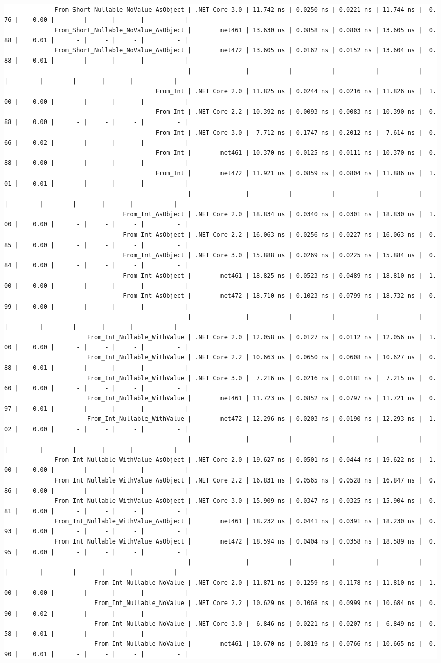                   From_Short_Nullable_NoValue_AsObject | .NET Core 3.0 | 11.742 ns | 0.0250 ns | 0.0221 ns | 11.744 ns |  0.76 |    0.00 |      - |     - |     - |         - |
                  From_Short_Nullable_NoValue_AsObject |        net461 | 13.630 ns | 0.0858 ns | 0.0803 ns | 13.605 ns |  0.88 |    0.01 |      - |     - |     - |         - |
                  From_Short_Nullable_NoValue_AsObject |        net472 | 13.605 ns | 0.0162 ns | 0.0152 ns | 13.604 ns |  0.88 |    0.01 |      - |     - |     - |         - |
                                                       |               |           |           |           |           |       |         |        |       |       |           |
                                              From_Int | .NET Core 2.0 | 11.825 ns | 0.0244 ns | 0.0216 ns | 11.826 ns |  1.00 |    0.00 |      - |     - |     - |         - |
                                              From_Int | .NET Core 2.2 | 10.392 ns | 0.0093 ns | 0.0083 ns | 10.390 ns |  0.88 |    0.00 |      - |     - |     - |         - |
                                              From_Int | .NET Core 3.0 |  7.712 ns | 0.1747 ns | 0.2012 ns |  7.614 ns |  0.66 |    0.02 |      - |     - |     - |         - |
                                              From_Int |        net461 | 10.370 ns | 0.0125 ns | 0.0111 ns | 10.370 ns |  0.88 |    0.00 |      - |     - |     - |         - |
                                              From_Int |        net472 | 11.921 ns | 0.0859 ns | 0.0804 ns | 11.886 ns |  1.01 |    0.01 |      - |     - |     - |         - |
                                                       |               |           |           |           |           |       |         |        |       |       |           |
                                     From_Int_AsObject | .NET Core 2.0 | 18.834 ns | 0.0340 ns | 0.0301 ns | 18.830 ns |  1.00 |    0.00 |      - |     - |     - |         - |
                                     From_Int_AsObject | .NET Core 2.2 | 16.063 ns | 0.0256 ns | 0.0227 ns | 16.063 ns |  0.85 |    0.00 |      - |     - |     - |         - |
                                     From_Int_AsObject | .NET Core 3.0 | 15.888 ns | 0.0269 ns | 0.0225 ns | 15.884 ns |  0.84 |    0.00 |      - |     - |     - |         - |
                                     From_Int_AsObject |        net461 | 18.825 ns | 0.0523 ns | 0.0489 ns | 18.810 ns |  1.00 |    0.00 |      - |     - |     - |         - |
                                     From_Int_AsObject |        net472 | 18.710 ns | 0.1023 ns | 0.0799 ns | 18.732 ns |  0.99 |    0.00 |      - |     - |     - |         - |
                                                       |               |           |           |           |           |       |         |        |       |       |           |
                           From_Int_Nullable_WithValue | .NET Core 2.0 | 12.058 ns | 0.0127 ns | 0.0112 ns | 12.056 ns |  1.00 |    0.00 |      - |     - |     - |         - |
                           From_Int_Nullable_WithValue | .NET Core 2.2 | 10.663 ns | 0.0650 ns | 0.0608 ns | 10.627 ns |  0.88 |    0.01 |      - |     - |     - |         - |
                           From_Int_Nullable_WithValue | .NET Core 3.0 |  7.216 ns | 0.0216 ns | 0.0181 ns |  7.215 ns |  0.60 |    0.00 |      - |     - |     - |         - |
                           From_Int_Nullable_WithValue |        net461 | 11.723 ns | 0.0852 ns | 0.0797 ns | 11.721 ns |  0.97 |    0.01 |      - |     - |     - |         - |
                           From_Int_Nullable_WithValue |        net472 | 12.296 ns | 0.0203 ns | 0.0190 ns | 12.293 ns |  1.02 |    0.00 |      - |     - |     - |         - |
                                                       |               |           |           |           |           |       |         |        |       |       |           |
                  From_Int_Nullable_WithValue_AsObject | .NET Core 2.0 | 19.627 ns | 0.0501 ns | 0.0444 ns | 19.622 ns |  1.00 |    0.00 |      - |     - |     - |         - |
                  From_Int_Nullable_WithValue_AsObject | .NET Core 2.2 | 16.831 ns | 0.0565 ns | 0.0528 ns | 16.847 ns |  0.86 |    0.00 |      - |     - |     - |         - |
                  From_Int_Nullable_WithValue_AsObject | .NET Core 3.0 | 15.909 ns | 0.0347 ns | 0.0325 ns | 15.904 ns |  0.81 |    0.00 |      - |     - |     - |         - |
                  From_Int_Nullable_WithValue_AsObject |        net461 | 18.232 ns | 0.0441 ns | 0.0391 ns | 18.230 ns |  0.93 |    0.00 |      - |     - |     - |         - |
                  From_Int_Nullable_WithValue_AsObject |        net472 | 18.594 ns | 0.0404 ns | 0.0358 ns | 18.589 ns |  0.95 |    0.00 |      - |     - |     - |         - |
                                                       |               |           |           |           |           |       |         |        |       |       |           |
                             From_Int_Nullable_NoValue | .NET Core 2.0 | 11.871 ns | 0.1259 ns | 0.1178 ns | 11.810 ns |  1.00 |    0.00 |      - |     - |     - |         - |
                             From_Int_Nullable_NoValue | .NET Core 2.2 | 10.629 ns | 0.1068 ns | 0.0999 ns | 10.684 ns |  0.90 |    0.02 |      - |     - |     - |         - |
                             From_Int_Nullable_NoValue | .NET Core 3.0 |  6.846 ns | 0.0221 ns | 0.0207 ns |  6.849 ns |  0.58 |    0.01 |      - |     - |     - |         - |
                             From_Int_Nullable_NoValue |        net461 | 10.670 ns | 0.0819 ns | 0.0766 ns | 10.665 ns |  0.90 |    0.01 |      - |     - |     - |         - |